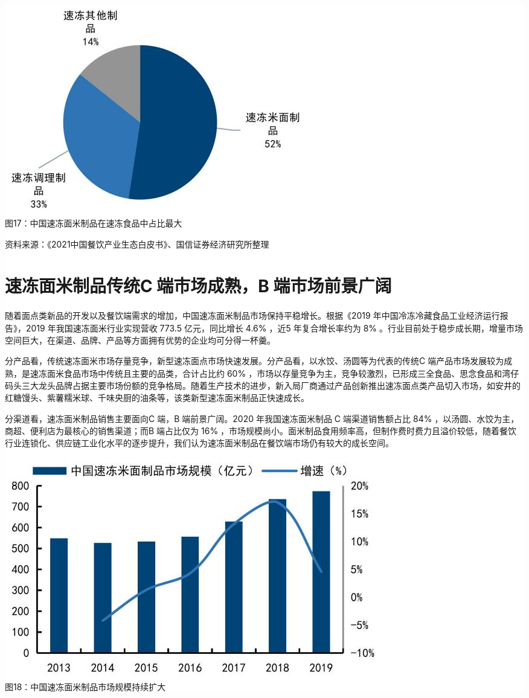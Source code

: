 ![](images/0247c72b6f6e772593b89eb46baaeba7e389d8ea8e3a6780702ef10dd1610d5b.jpg)  
图17：中国速冻面米制品在速冻食品中占比最大

资料来源：《2021中国餐饮产业生态白皮书》、国信证券经济研究所整理

# 速冻面米制品传统C 端市场成熟，B 端市场前景广阔

随着面点类新品的开发以及餐饮端需求的增加，中国速冻面米制品市场保持平稳增长。根据《2019 年中国冷冻冷藏食品工业经济运行报告》，2019 年我国速冻面米行业实现营收 773.5 亿元，同比增长 $4 . 6 \%$ ，近5 年复合增长率约为 $8 \%$ 。行业目前处于稳步成长期，增量市场空间巨大，在渠道、品牌、产品等方面拥有优势的企业均可分得一杯羹。

分产品看，传统速冻面米市场存量竞争，新型速冻面点市场快速发展。分产品看，以水饺、汤圆等为代表的传统C 端产品市场发展较为成熟，是速冻面米食品市场中传统且主要的品类，合计占比约 $60 \%$ ，市场以存量竞争为主，竞争较激烈，已形成三全食品、思念食品和湾仔码头三大龙头品牌占据主要市场份额的竞争格局。随着生产技术的进步，新入局厂商通过产品创新推出速冻面点类产品切入市场，如安井的红糖馒头、紫薯糯米球、千味央厨的油条等，该类新型速冻面米制品正快速成长。

分渠道看，速冻面米制品销售主要面向C 端，B 端前景广阔。2020 年我国速冻面米制品 C 端渠道销售额占比 $84 \%$ ，以汤圆、水饺为主，商超、便利店为最核心的销售渠道；而B 端占比仅为 $16 \%$ ，市场规模尚小。面米制品食用频率高，但制作费时费力且溢价较低，随着餐饮行业连锁化、供应链工业化水平的逐步提升，我们认为速冻面米制品在餐饮端市场仍有较大的成长空间。

![](images/05bc42a58fdd20be231c3582045e37703c32a3e59e8ebc29201c94fe87d96787.jpg)  
图18：中国速冻面米制品市场规模持续扩大
